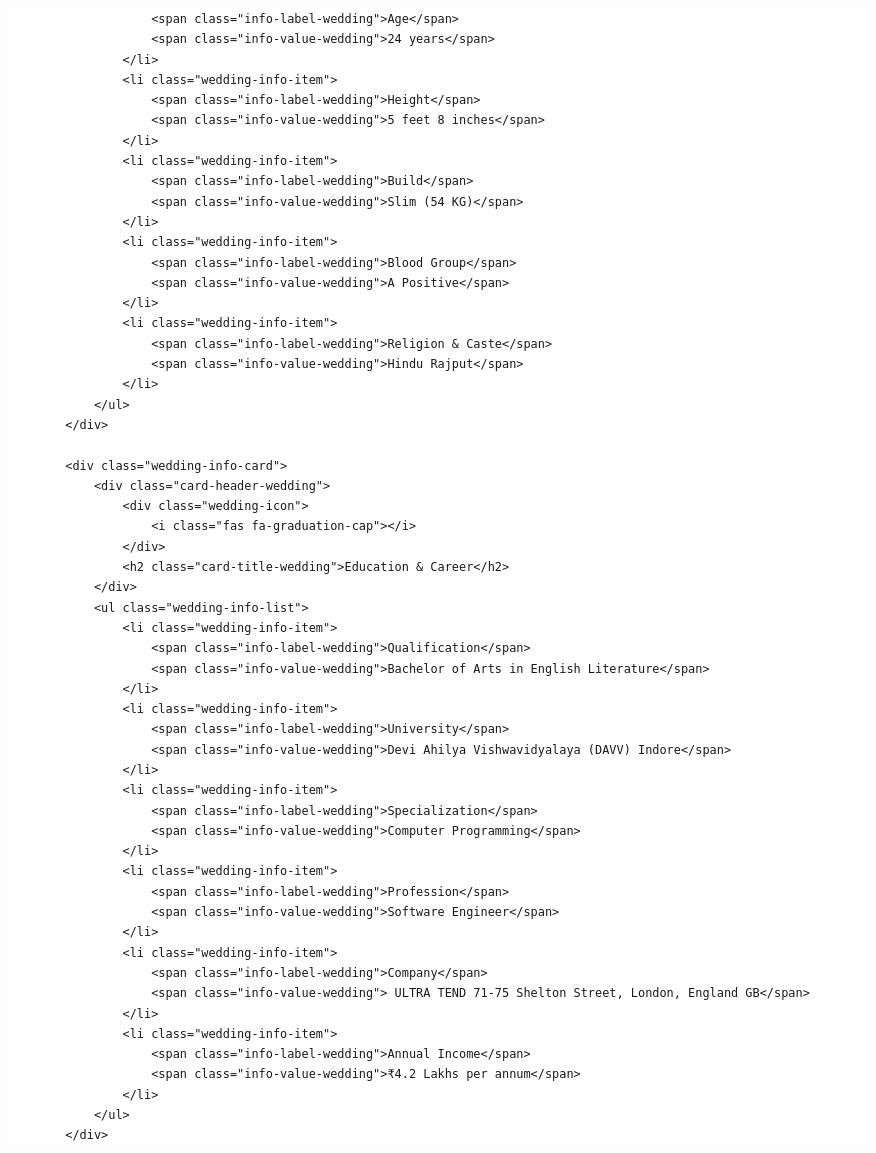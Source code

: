                         <span class="info-label-wedding">Age</span>
                        <span class="info-value-wedding">24 years</span>
                    </li>
                    <li class="wedding-info-item">
                        <span class="info-label-wedding">Height</span>
                        <span class="info-value-wedding">5 feet 8 inches</span>
                    </li>
                    <li class="wedding-info-item">
                        <span class="info-label-wedding">Build</span>
                        <span class="info-value-wedding">Slim (54 KG)</span>
                    </li>
                    <li class="wedding-info-item">
                        <span class="info-label-wedding">Blood Group</span>
                        <span class="info-value-wedding">A Positive</span>
                    </li>
                    <li class="wedding-info-item">
                        <span class="info-label-wedding">Religion & Caste</span>
                        <span class="info-value-wedding">Hindu Rajput</span>
                    </li>
                </ul>
            </div>

            <div class="wedding-info-card">
                <div class="card-header-wedding">
                    <div class="wedding-icon">
                        <i class="fas fa-graduation-cap"></i>
                    </div>
                    <h2 class="card-title-wedding">Education & Career</h2>
                </div>
                <ul class="wedding-info-list">
                    <li class="wedding-info-item">
                        <span class="info-label-wedding">Qualification</span>
                        <span class="info-value-wedding">Bachelor of Arts in English Literature</span>
                    </li>
                    <li class="wedding-info-item">
                        <span class="info-label-wedding">University</span>
                        <span class="info-value-wedding">Devi Ahilya Vishwavidyalaya (DAVV) Indore</span>
                    </li>
                    <li class="wedding-info-item">
                        <span class="info-label-wedding">Specialization</span>
                        <span class="info-value-wedding">Computer Programming</span>
                    </li>
                    <li class="wedding-info-item">
                        <span class="info-label-wedding">Profession</span>
                        <span class="info-value-wedding">Software Engineer</span>
                    </li>
                    <li class="wedding-info-item">
                        <span class="info-label-wedding">Company</span>
                        <span class="info-value-wedding"> ULTRA TEND 71-75 Shelton Street, London, England GB</span>
                    </li>
                    <li class="wedding-info-item">
                        <span class="info-label-wedding">Annual Income</span>
                        <span class="info-value-wedding">₹4.2 Lakhs per annum</span>
                    </li>
                </ul>
            </div>
